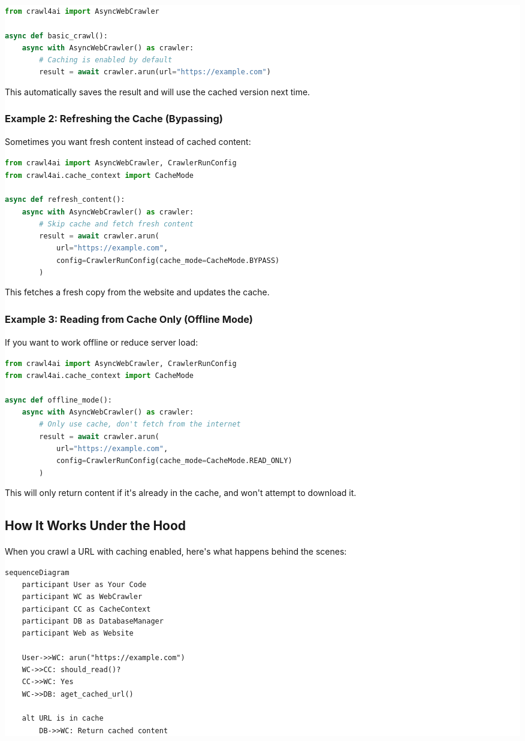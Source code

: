 ```python
from crawl4ai import AsyncWebCrawler

async def basic_crawl():
    async with AsyncWebCrawler() as crawler:
        # Caching is enabled by default
        result = await crawler.arun(url="https://example.com")
```

This automatically saves the result and will use the cached version next time.

### Example 2: Refreshing the Cache (Bypassing)

Sometimes you want fresh content instead of cached content:

```python
from crawl4ai import AsyncWebCrawler, CrawlerRunConfig
from crawl4ai.cache_context import CacheMode

async def refresh_content():
    async with AsyncWebCrawler() as crawler:
        # Skip cache and fetch fresh content
        result = await crawler.arun(
            url="https://example.com",
            config=CrawlerRunConfig(cache_mode=CacheMode.BYPASS)
        )
```

This fetches a fresh copy from the website and updates the cache.

### Example 3: Reading from Cache Only (Offline Mode)

If you want to work offline or reduce server load:

```python
from crawl4ai import AsyncWebCrawler, CrawlerRunConfig
from crawl4ai.cache_context import CacheMode

async def offline_mode():
    async with AsyncWebCrawler() as crawler:
        # Only use cache, don't fetch from the internet
        result = await crawler.arun(
            url="https://example.com",
            config=CrawlerRunConfig(cache_mode=CacheMode.READ_ONLY)
        )
```

This will only return content if it's already in the cache, and won't attempt to download it.

## How It Works Under the Hood

When you crawl a URL with caching enabled, here's what happens behind the scenes:

```mermaid
sequenceDiagram
    participant User as Your Code
    participant WC as WebCrawler
    participant CC as CacheContext
    participant DB as DatabaseManager
    participant Web as Website

    User->>WC: arun("https://example.com")
    WC->>CC: should_read()?
    CC->>WC: Yes
    WC->>DB: aget_cached_url()
    
    alt URL is in cache
        DB->>WC: Return cached content
```